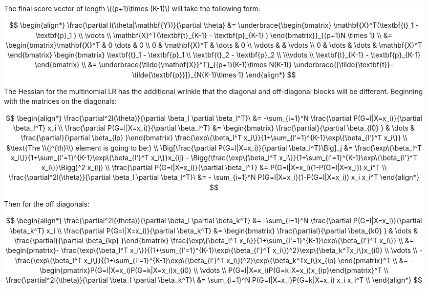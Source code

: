 The final score vector of length \\((p+1)\times (K-1)\\) will take the following form:
 
$$
\begin{align*}
\frac{\partial l(\theta|\mathbf{Y})}{\partial \theta} &=  \underbrace{\begin{bmatrix}
\mathbf{X}^T(\textbf{t}_1 - \textbf{p}_1 ) \\ \vdots \\ \mathbf{X}^T(\textbf{t}_{K-1} - \textbf{p}_{K-1} )
\end{bmatrix}}_{(p+1)N \times 1} \\
&= \begin{bmatrix}\mathbf{X}^T & 0 \dots & 0 \\ 0 & \mathbf{X}^T & \dots & 0 \\ \vdots & & \vdots \\ 0 & \dots & \dots & \mathbf{X}^T \end{bmatrix} \begin{bmatrix}
\textbf{t}_1 - \textbf{p}_1 \\ \textbf{t}_2 - \textbf{p}_2 \\ \\\vdots \\  \textbf{t}_{K-1} - \textbf{p}_{K-1} \end{bmatrix} \\
&= \underbrace{\tilde{\mathbf{X}}^T}_{(p+1)(K-1)\times N(K-1)} \underbrace{[\tilde{\textbf{t}}-\tilde{\textbf{p}}]}_{N(K-1)\times 1}
\end{align*}
$$
 
The Hessian for the multinomial LR has the additional wrinkle that the diagonal and off-diagonal blocks will be different. Beginning with the matrices on the diagonals:
 
$$
\begin{align*}
\frac{\partial^2l(\theta)}{\partial \beta_l \partial \beta_l^T}\ &= -\sum_{i=1}^N \frac{\partial P(G=l|X=x_i)}{\partial \beta_l^T} x_i \\
\frac{\partial P(G=l|X=x_i)}{\partial \beta_l^T}  &= \begin{bmatrix} \frac{\partial}{\partial \beta_{l0} } & \dots  & \frac{\partial}{\partial \beta_{lp} }\end{bmatrix} \frac{\exp\{\beta_l^T x_i\}}{1+\sum_{l'=1}^{K-1}\exp\{\beta_{l'}^T x_i\}} \\
&\text{The \\(j^{th}\\) element is going to be:} \\
\Big[\frac{\partial P(G=l|X=x_i)}{\partial \beta_l^T}\Big]_j &= \frac{\exp\{\beta_l^T x_i\}}{1+\sum_{l'=1}^{K-1}\exp\{\beta_{l'}^T x_i\}}x_{ij} - \Bigg(\frac{\exp\{\beta_l^T x_i\}}{1+\sum_{l'=1}^{K-1}\exp\{\beta_{l'}^T x_i\}}\Bigg)^2 x_{ij} \\
\frac{\partial P(G=l|X=x_i)}{\partial \beta_l^T} &= P(G=l|X=x_i)(1-P(G=l|X=x_i)) x_i^T \\
\frac{\partial^2l(\theta)}{\partial \beta_l \partial \beta_l^T}\ &= - \sum_{i=1}^N  P(G=l|X=x_i)(1-P(G=l|X=x_i)) x_i x_i^T
\end{align*}
$$
 
Then for the off diagonals:
 
$$
\begin{align*}
\frac{\partial^2l(\theta)}{\partial \beta_l \partial \beta_k^T} &= -\sum_{i=1}^N \frac{\partial P(G=l|X=x_i)}{\partial \beta_k^T} x_i \\
\frac{\partial P(G=l|X=x_i)}{\partial \beta_k^T}  &= \begin{bmatrix} \frac{\partial}{\partial \beta_{k0} } & \dots  & \frac{\partial}{\partial \beta_{kp} }\end{bmatrix} \frac{\exp\{\beta_l^T x_i\}}{1+\sum_{l'=1}^{K-1}\exp\{\beta_{l'}^T x_i\}} \\
&= \begin{pmatrix}- \frac{\exp\{\beta_l^T x_i\}}{(1+\sum_{l'=1}^{K-1}\exp\{\beta_{l'}^T x_i\})^2}\exp\{\beta_k^Tx_i\}x_{i0} \\ \vdots \\ - \frac{\exp\{\beta_l^T x_i\}}{(1+\sum_{l'=1}^{K-1}\exp\{\beta_{l'}^T x_i\})^2}\exp\{\beta_k^Tx_i\}x_{ip} \end{pmatrix}^T \\
&= - \begin{pmatrix}P(G=l|X=x_i)P(G=k|X=x_i)x_{i0} \\ \vdots \\ P(G=l|X=x_i)P(G=k|X=x_i)x_{ip}\end{pmatrix}^T \\
\frac{\partial^2l(\theta)}{\partial \beta_l \partial \beta_k^T}\ &= \sum_{i=1}^N P(G=l|X=x_i)P(G=k|X=x_i) x_i x_i^T \\
\end{align*}
$$
 

[^1]: The default assumption of a discrete-category response is that there is no implicit "ordering" of the responses such as whether something is red, blue, or green, or whether an animal is a cat or a dog. In contrast, if the classification task was to predict the hue of red or the age-range of a cat (0-2, 3-10, or 10+ years) it would make sense to incorporate some measure of ordering.
[^2]: The notation used will largely follow that of [Elements of Statistical Learning](https://statweb.stanford.edu/~tibs/ElemStatLearn/); a popular machine learning textbook.
[^3]: Unless written out, \\(x\\) is usually assumed to incorporate an intercept.
[^4]: For example, if the response is numerically encoded as \\(\\{0,1\\}\\), then the fitted values may be below 0 or above 1.
[^5]: In the \\(K=4\\) situation, for example, there are six relationships between classes 1 & 2, 1 & 3, 1 & 4, 2 & 3, 2 & 4, and 3 & 4, although there are only three equations.
[^6]: Suppose an experiment were carried out in ten Petri dishes containing one-hundred cells each to see how many cells divided depending on the concentration of a chemical. Now for a given \\(x_i\\), the chemical level, there would be some \\(y_i\\) number of divided cells out of \\(m_i=100\\) potential divisions. 
[^7]: A log transformation is taken to transform the product of \\(N\\) terms into the sum of the \\(N\\) terms, which is more computationally tractable.
[^8]: Consider that only \\(10\times 75= 750\\) observations were used, which is less than two iterations of gradient descent. 